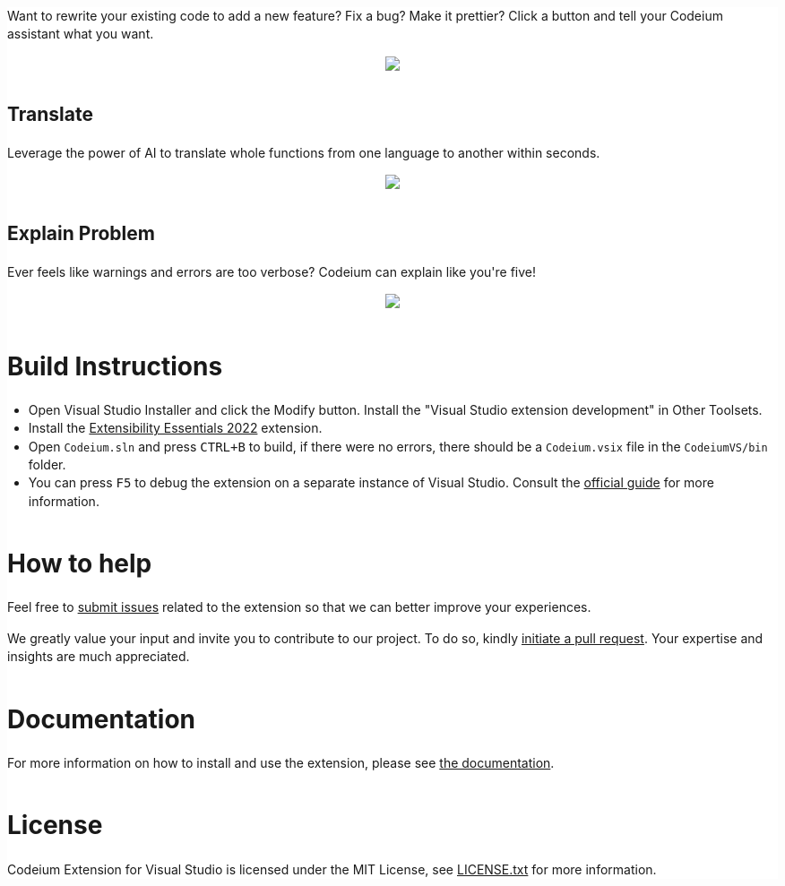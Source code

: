 Want to rewrite your existing code to add a new feature? Fix a bug? Make it prettier? Click a button and tell your Codeium assistant what you want.

<p align="center">
  <image src="docs/images/chat_refactor.gif" width="800"/>
</p>

## Translate

Leverage the power of AI to translate whole functions from one language to another within seconds.

<p align="center">
  <image src="docs/images/chat_convert.gif" width="800"/>
</p>

## Explain Problem

Ever feels like warnings and errors are too verbose? Codeium can explain like you're five!
<p align="center">
  <image src="docs/images/chat_explain_problem.gif" width="800"/>
</p>

# Build Instructions
- Open Visual Studio Installer and click the Modify button. Install the "Visual Studio extension development" in Other Toolsets.
- Install the [Extensibility Essentials 2022](https://marketplace.visualstudio.com/items?itemName=MadsKristensen.ExtensibilityEssentials2022) extension.
- Open `Codeium.sln` and press <kbd>CTRL+B</kbd> to build, if there were no errors, there should be a `Codeium.vsix` file in the `CodeiumVS/bin` folder.
- You can press <kbd>F5</kbd> to debug the extension on a separate instance of Visual Studio. Consult the [official guide](https://learn.microsoft.com/en-us/visualstudio/extensibility/starting-to-develop-visual-studio-extensions?view=vs-2022) for more information.

# How to help
Feel free to [submit issues](https://github.com/Exafunction/CodeiumVisualStudio/issues/new) related to the extension so that we can better improve your experiences.

We greatly value your input and invite you to contribute to our project. To do so, kindly [initiate a pull request](https://github.com/Exafunction/CodeiumVisualStudio/compare). Your expertise and insights are much appreciated.

# Documentation
For more information on how to install and use the extension, please see [the documentation](/docs/).

# License
Codeium Extension for Visual Studio is licensed under the MIT License, see [LICENSE.txt](/LICENSE.txt) for more information.